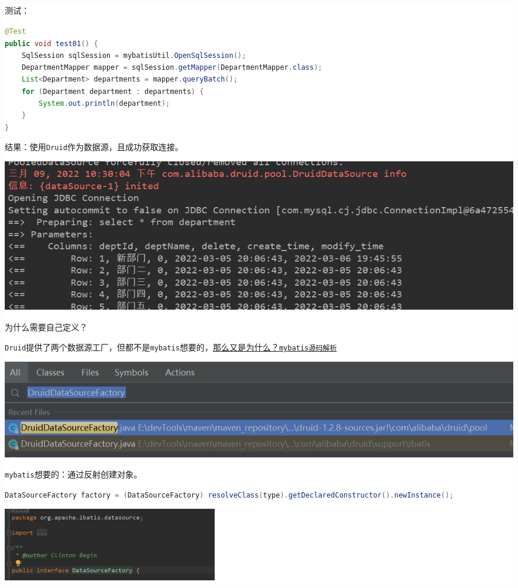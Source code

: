 测试：

```java
@Test
public void test01() {
    SqlSession sqlSession = mybatisUtil.OpenSqlSession();
    DepartmentMapper mapper = sqlSession.getMapper(DepartmentMapper.class);
    List<Department> departments = mapper.queryBatch();
    for (Department department : departments) {
        System.out.println(department);
    }
}
```

结果：使用`Druid`作为数据源，且成功获取连接。

![image-20220309223046340](mybatis学习03.assets/image-20220309223046340.png)



为什么需要自己定义？

`Druid`提供了两个数据源工厂，但都不是`mybatis`想要的，[那么又是为什么？`mybatis源码解析`]()

![image-20220309182441626](mybatis学习03.assets/image-20220309182441626.png)

`mybatis`想要的：通过反射创建对象。

```java
DataSourceFactory factory = (DataSourceFactory) resolveClass(type).getDeclaredConstructor().newInstance();
```

<img src="mybatis学习03.assets/image-20220309223310967.png" alt="image-20220309223310967" style="zoom:50%;" />
